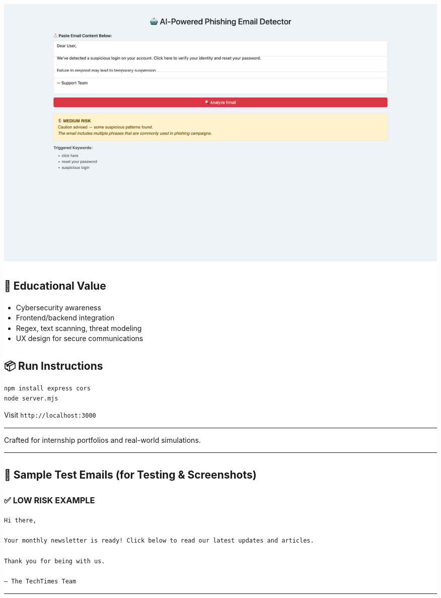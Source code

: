 <img src="https://github.com/jananitkt/phishguard-ai/blob/main/emailhighrisk.png" alt="AI-Powered Phishing Email Detector UI Screenshot" width="100%" />

## 🧠 Educational Value

- Cybersecurity awareness
- Frontend/backend integration
- Regex, text scanning, threat modeling
- UX design for secure communications

## 📦 Run Instructions

```bash
npm install express cors
node server.mjs
```

Visit `http://localhost:3000`

---
Crafted for internship portfolios and real-world simulations.

---

## 🧪 Sample Test Emails (for Testing & Screenshots)

### ✅ LOW RISK EXAMPLE
```
Hi there,

Your monthly newsletter is ready! Click below to read our latest updates and articles.

Thank you for being with us.

— The TechTimes Team
```

---